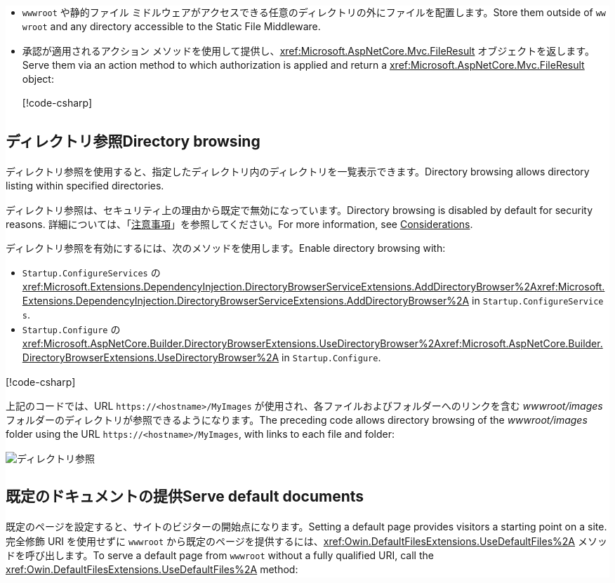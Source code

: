 * <span data-ttu-id="e236a-142">`wwwroot` や静的ファイル ミドルウェアがアクセスできる任意のディレクトリの外にファイルを配置します。</span><span class="sxs-lookup"><span data-stu-id="e236a-142">Store them outside of `wwwroot` and any directory accessible to the Static File Middleware.</span></span>
* <span data-ttu-id="e236a-143">承認が適用されるアクション メソッドを使用して提供し、<xref:Microsoft.AspNetCore.Mvc.FileResult> オブジェクトを返します。</span><span class="sxs-lookup"><span data-stu-id="e236a-143">Serve them via an action method to which authorization is applied and return a <xref:Microsoft.AspNetCore.Mvc.FileResult> object:</span></span>

  [!code-csharp[](static-files/samples/3.x/StaticFilesSample/Controllers/HomeController.cs?name=snippet_BannerImage)]

## <a name="directory-browsing"></a><span data-ttu-id="e236a-144">ディレクトリ参照</span><span class="sxs-lookup"><span data-stu-id="e236a-144">Directory browsing</span></span>

<span data-ttu-id="e236a-145">ディレクトリ参照を使用すると、指定したディレクトリ内のディレクトリを一覧表示できます。</span><span class="sxs-lookup"><span data-stu-id="e236a-145">Directory browsing allows directory listing within specified directories.</span></span>

<span data-ttu-id="e236a-146">ディレクトリ参照は、セキュリティ上の理由から既定で無効になっています。</span><span class="sxs-lookup"><span data-stu-id="e236a-146">Directory browsing is disabled by default for security reasons.</span></span> <span data-ttu-id="e236a-147">詳細については、「[注意事項](#considerations)」を参照してください。</span><span class="sxs-lookup"><span data-stu-id="e236a-147">For more information, see [Considerations](#considerations).</span></span>

<span data-ttu-id="e236a-148">ディレクトリ参照を有効にするには、次のメソッドを使用します。</span><span class="sxs-lookup"><span data-stu-id="e236a-148">Enable directory browsing with:</span></span>

* <span data-ttu-id="e236a-149">`Startup.ConfigureServices` の <xref:Microsoft.Extensions.DependencyInjection.DirectoryBrowserServiceExtensions.AddDirectoryBrowser%2A></span><span class="sxs-lookup"><span data-stu-id="e236a-149"><xref:Microsoft.Extensions.DependencyInjection.DirectoryBrowserServiceExtensions.AddDirectoryBrowser%2A> in `Startup.ConfigureServices`.</span></span>
* <span data-ttu-id="e236a-150">`Startup.Configure` の <xref:Microsoft.AspNetCore.Builder.DirectoryBrowserExtensions.UseDirectoryBrowser%2A></span><span class="sxs-lookup"><span data-stu-id="e236a-150"><xref:Microsoft.AspNetCore.Builder.DirectoryBrowserExtensions.UseDirectoryBrowser%2A> in `Startup.Configure`.</span></span>

[!code-csharp[](~/fundamentals/static-files/samples/3.x/StaticFilesSample/StartupBrowse.cs?name=snippet_ClassMembers&highlight=4,21-35)]

<span data-ttu-id="e236a-151">上記のコードでは、URL `https://<hostname>/MyImages` が使用され、各ファイルおよびフォルダーへのリンクを含む *wwwroot/images* フォルダーのディレクトリが参照できるようになります。</span><span class="sxs-lookup"><span data-stu-id="e236a-151">The preceding code allows directory browsing of the *wwwroot/images* folder using the URL `https://<hostname>/MyImages`, with links to each file and folder:</span></span>

![ディレクトリ参照](static-files/_static/dir-browse.png)

## <a name="serve-default-documents"></a><span data-ttu-id="e236a-153">既定のドキュメントの提供</span><span class="sxs-lookup"><span data-stu-id="e236a-153">Serve default documents</span></span>

<span data-ttu-id="e236a-154">既定のページを設定すると、サイトのビジターの開始点になります。</span><span class="sxs-lookup"><span data-stu-id="e236a-154">Setting a default page provides visitors a starting point on a site.</span></span> <span data-ttu-id="e236a-155">完全修飾 URI を使用せずに `wwwroot` から既定のページを提供するには、<xref:Owin.DefaultFilesExtensions.UseDefaultFiles%2A> メソッドを呼び出します。</span><span class="sxs-lookup"><span data-stu-id="e236a-155">To serve a default page from `wwwroot` without a fully qualified URI, call the <xref:Owin.DefaultFilesExtensions.UseDefaultFiles%2A> method:</span></span>
